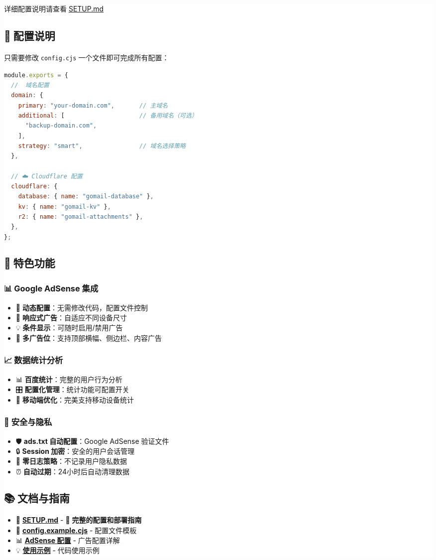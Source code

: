详细配置说明请查看 [SETUP.md](SETUP.md)



## 🎯 配置说明

只需要修改 `config.cjs` 一个文件即可完成所有配置：

```javascript
module.exports = {
  //  域名配置
  domain: {
    primary: "your-domain.com",       // 主域名
    additional: [                     // 备用域名（可选）
      "backup-domain.com",
    ],
    strategy: "smart",                // 域名选择策略
  },

  // ☁️ Cloudflare 配置
  cloudflare: {
    database: { name: "gomail-database" },
    kv: { name: "gomail-kv" },
    r2: { name: "gomail-attachments" },
  },
};
```
## 🌟 特色功能

### 📊 **Google AdSense 集成**
- 🎯 **动态配置**：无需修改代码，配置文件控制
- 📱 **响应式广告**：自适应不同设备尺寸
- 💡 **条件显示**：可随时启用/禁用广告
- 🔧 **多广告位**：支持顶部横幅、侧边栏、内容广告

### 📈 **数据统计分析**
- 📊 **百度统计**：完整的用户行为分析
- 🎛️ **配置化管理**：统计功能可配置开关
- 📱 **移动端优化**：完美支持移动设备统计

### 🔐 **安全与隐私**
- 🛡️ **ads.txt 自动配置**：Google AdSense 验证文件
- 🔒 **Session 加密**：安全的用户会话管理
- 🚫 **零日志策略**：不记录用户隐私数据
- ⏰ **自动过期**：24小时后自动清理数据

## 📚 文档与指南

- 📖 **[SETUP.md](SETUP.md)** - 🌟 **完整的配置和部署指南**
- 🔧 **[config.example.cjs](config.example.cjs)** - 配置文件模板
- 📊 **[AdSense 配置](docs/adsense-setup.md)** - 广告配置详解
- 💡 **[使用示例](docs/adsense-usage-examples.md)** - 代码使用示例
